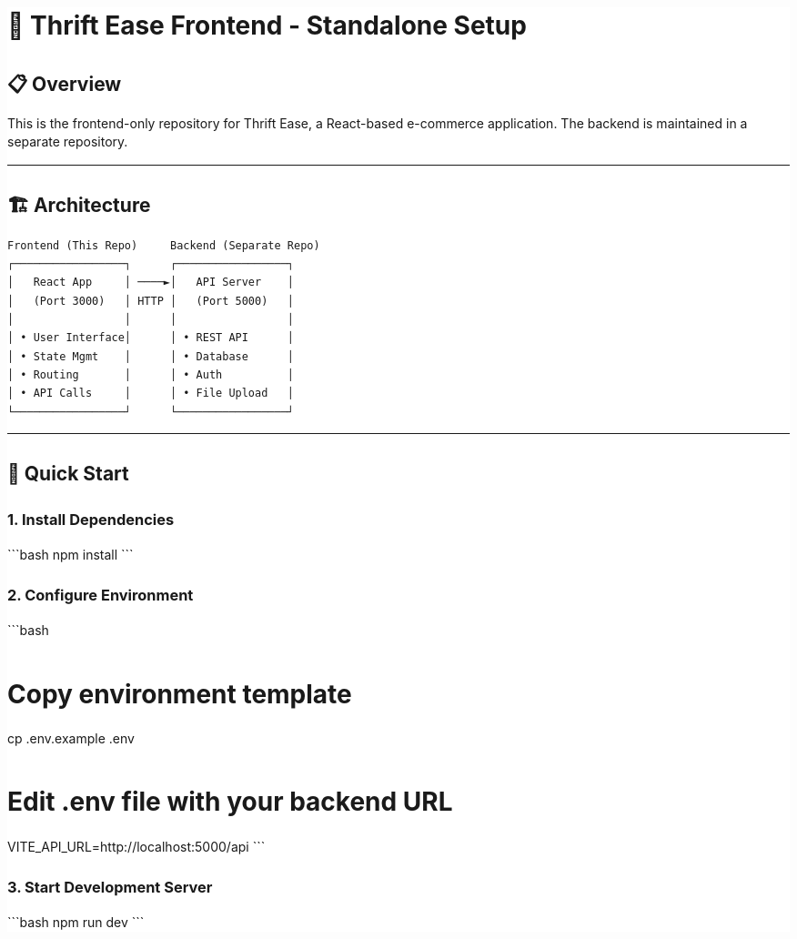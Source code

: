 # 🎯 Thrift Ease Frontend - Standalone Setup

## 📋 **Overview**

This is the frontend-only repository for Thrift Ease, a React-based e-commerce application. The backend is maintained in a separate repository.

---

## 🏗️ **Architecture**

```
Frontend (This Repo)     Backend (Separate Repo)
┌─────────────────┐      ┌─────────────────┐
│   React App     │ ────►│   API Server    │
│   (Port 3000)   │ HTTP │   (Port 5000)   │
│                 │      │                 │
│ • User Interface│      │ • REST API      │
│ • State Mgmt    │      │ • Database      │
│ • Routing       │      │ • Auth          │
│ • API Calls     │      │ • File Upload   │
└─────────────────┘      └─────────────────┘
```

---

## 🚀 **Quick Start**

### **1. Install Dependencies**
\`\`\`bash
npm install
\`\`\`

### **2. Configure Environment**
\`\`\`bash
# Copy environment template
cp .env.example .env

# Edit .env file with your backend URL
VITE_API_URL=http://localhost:5000/api
\`\`\`

### **3. Start Development Server**
\`\`\`bash
npm run dev
\`\`\`
